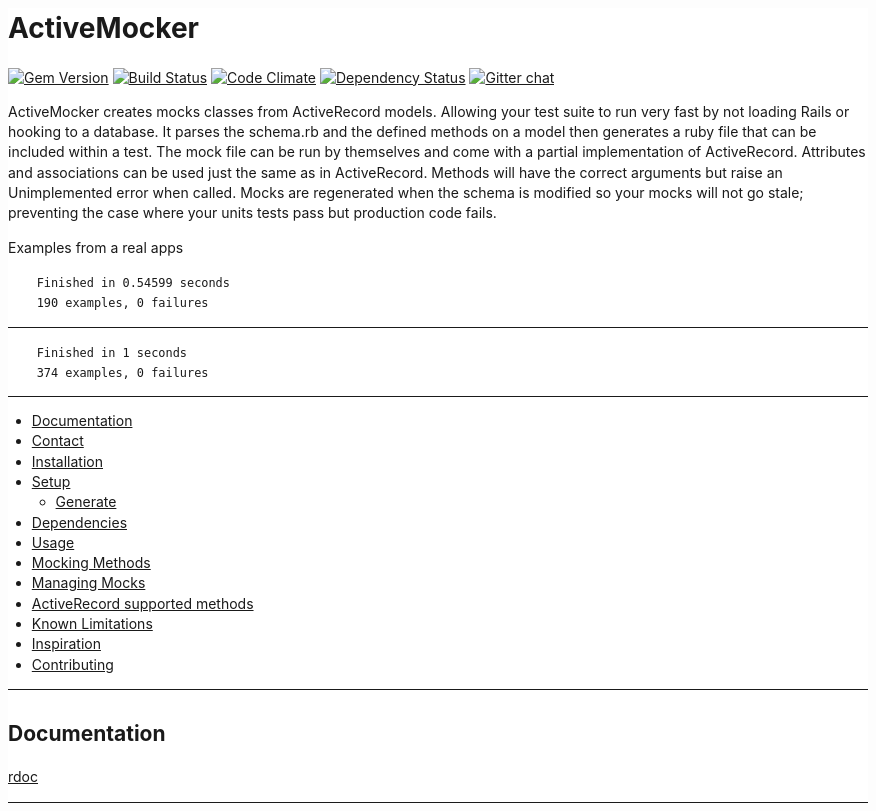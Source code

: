 # ActiveMocker
[![Gem Version](https://badge.fury.io/rb/active_mocker.svg)](http://badge.fury.io/rb/active_mocker)
[![Build Status](https://travis-ci.org/zeisler/active_mocker.png?branch=master)](https://travis-ci.org/zeisler/active_mocker)
[![Code Climate](https://codeclimate.com/github/zeisler/active_mocker.png)](https://codeclimate.com/github/zeisler/active_mocker)
[![Dependency Status](https://gemnasium.com/zeisler/active_mocker.svg)](https://gemnasium.com/zeisler/active_mocker)
[![Gitter chat](https://badges.gitter.im/zeisler/active_mocker.png)](https://gitter.im/zeisler/active_mocker)

ActiveMocker creates mocks classes from ActiveRecord models. Allowing your test suite to run very fast by not loading Rails or hooking to a database. It parses the schema.rb and the defined methods on a model then generates a ruby file that can be included within a test. The mock file can be run by themselves and come with a partial implementation of ActiveRecord. Attributes and associations can be used just the same as in ActiveRecord. Methods will have the correct arguments but raise an Unimplemented error when called. Mocks are regenerated when the schema is modified so your mocks will not go stale; preventing the case where your units tests pass but production code fails.

Examples from a real apps

		Finished in 0.54599 seconds
		190 examples, 0 failures
		
------
		
		Finished in 1 seconds
		374 examples, 0 failures


------------------------------------------

* [Documentation](#documentation)
* [Contact](#contact)
* [Installation](#installation)
* [Setup](#setup)
  * [Generate](#generate_mocks)
* [Dependencies](#dependencies)
* [Usage](#usage)
* [Mocking Methods](#mocking-methods)
* [Managing Mocks](#managing-mocks)
* [ActiveRecord supported methods](#activerecord-supported-methods)
* [Known Limitations](#known-limitations)
* [Inspiration](#inspiration)
* [Contributing](#contributing)


---------------------------

## Documentation

[rdoc](http://rdoc.info/github/zeisler/active_mocker/master/ActiveMocker)

------------------------------------------
